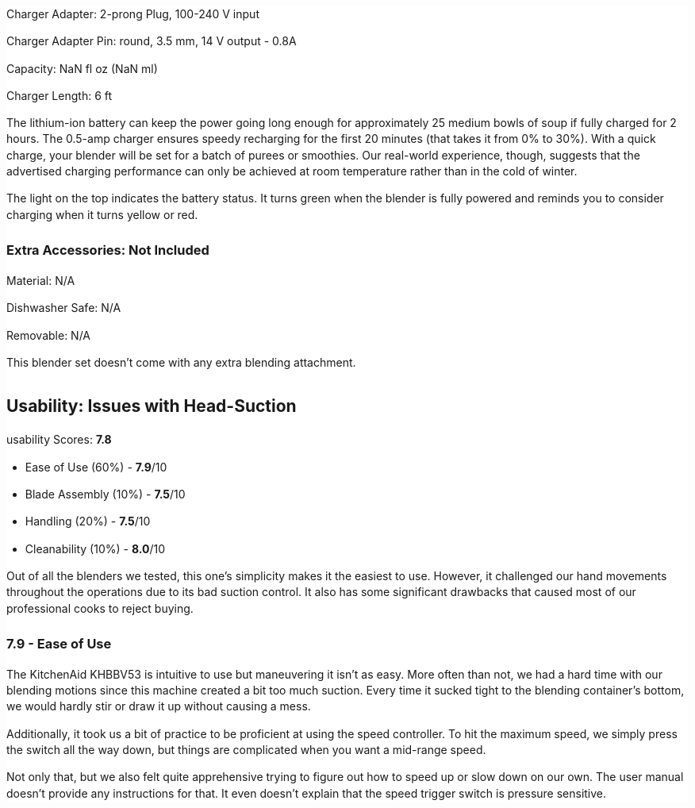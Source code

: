 Charger Adapter: 2-prong Plug, 100-240 V input

Charger Adapter Pin: round, 3.5 mm, 14 V output - 0.8A

Capacity: NaN fl oz (NaN ml)

Charger Length: 6 ft

The lithium-ion battery can keep the power going long enough for approximately 25 medium bowls of soup if fully charged for 2 hours. The 0.5-amp charger ensures speedy recharging for the first 20 minutes (that takes it from 0% to 30%). With a quick charge, your blender will be set for a batch of purees or smoothies. Our real-world experience, though, suggests that the advertised charging performance can only be achieved at room temperature rather than in the cold of winter.

The light on the top indicates the battery status. It turns green when the blender is fully powered and reminds you to consider charging when it turns yellow or red.

### Extra Accessories: Not Included

Material: N/A

Dishwasher Safe: N/A

Removable: N/A

This blender set doesn’t come with any extra blending attachment.

Usability: Issues with Head-Suction
-----------------------------------

usability Scores: **7.8**

*   Ease of Use (60%) - **7.9**/10
    
*   Blade Assembly (10%) - **7.5**/10
    
*   Handling (20%) - **7.5**/10
    
*   Cleanability (10%) - **8.0**/10
    

Out of all the blenders we tested, this one’s simplicity makes it the easiest to use. However, it challenged our hand movements throughout the operations due to its bad suction control. It also has some significant drawbacks that caused most of our professional cooks to reject buying.

### 7.9 - Ease of Use

The KitchenAid KHBBV53 is intuitive to use but maneuvering it isn’t as easy. More often than not, we had a hard time with our blending motions since this machine created a bit too much suction. Every time it sucked tight to the blending container’s bottom, we would hardly stir or draw it up without causing a mess. 

Additionally, it took us a bit of practice to be proficient at using the speed controller. To hit the maximum speed, we simply press the switch all the way down, but things are complicated when you want a mid-range speed.

Not only that, but we also felt quite apprehensive trying to figure out how to speed up or slow down on our own. The user manual doesn’t provide any instructions for that. It even doesn’t explain that the speed trigger switch is pressure sensitive.
